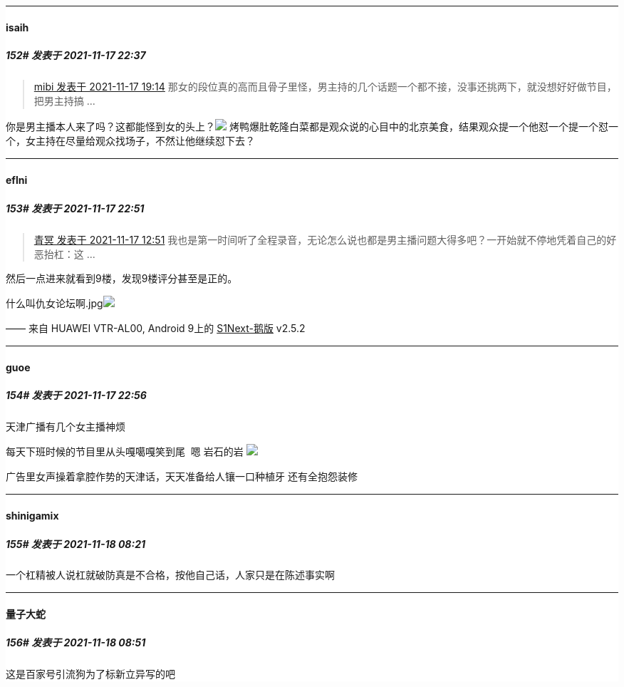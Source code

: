 *****

####  isaih  
##### 152#       发表于 2021-11-17 22:37

<blockquote><a href="httphttps://bbs.saraba1st.com/2b/forum.php?mod=redirect&amp;goto=findpost&amp;pid=53583343&amp;ptid=2037941" target="_blank">mibi 发表于 2021-11-17 19:14</a>
那女的段位真的高而且骨子里怪，男主持的几个话题一个都不接，没事还挑两下，就没想好好做节目，把男主持搞 ...</blockquote>
你是男主播本人来了吗？这都能怪到女的头上？<img src="https://static.saraba1st.com/image/smiley/face2017/067.png" referrerpolicy="no-referrer"> 烤鸭爆肚乾隆白菜都是观众说的心目中的北京美食，结果观众提一个他怼一个提一个怼一个，女主持在尽量给观众找场子，不然让他继续怼下去？



*****

####  eflni  
##### 153#       发表于 2021-11-17 22:51

<blockquote><a href="httphttps://bbs.saraba1st.com/2b/forum.php?mod=redirect&amp;goto=findpost&amp;pid=53577327&amp;ptid=2037941" target="_blank">青冥 发表于 2021-11-17 12:51</a>
我也是第一时间听了全程录音，无论怎么说也都是男主播问题大得多吧？一开始就不停地凭着自己的好恶抬杠：这 ...</blockquote>
然后一点进来就看到9楼，发现9楼评分甚至是正的。

什么叫仇女论坛啊.jpg<img src="https://static.saraba1st.com/image/smiley/face2017/067.png" referrerpolicy="no-referrer">

—— 来自 HUAWEI VTR-AL00, Android 9上的 [S1Next-鹅版](https://github.com/ykrank/S1-Next/releases) v2.5.2

*****

####  guoe  
##### 154#       发表于 2021-11-17 22:56

天津广播有几个女主播神烦   

每天下班时候的节目里从头嘎噶嘎笑到尾  嗯 岩石的岩 <img src="https://static.saraba1st.com/image/smiley/face2017/163.png" referrerpolicy="no-referrer">

广告里女声操着拿腔作势的天津话，天天准备给人镶一口种植牙 还有全抱怨装修 



*****

####  shinigamix  
##### 155#       发表于 2021-11-18 08:21

一个杠精被人说杠就破防真是不合格，按他自己话，人家只是在陈述事实啊



*****

####  量子大蛇  
##### 156#       发表于 2021-11-18 08:51

这是百家号引流狗为了标新立异写的吧

